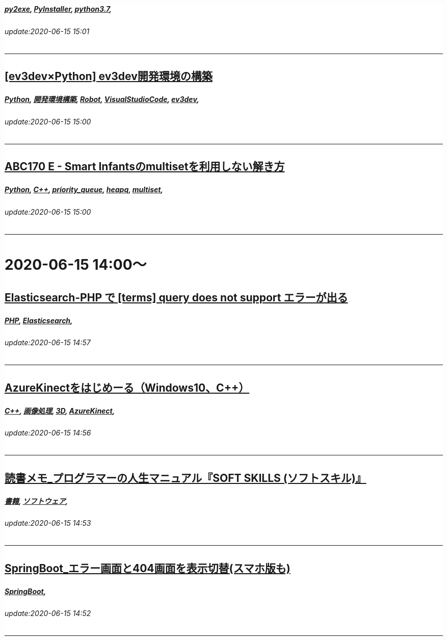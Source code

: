 ##### [py2exe](https://qiita.com/tags/py2exe), [PyInstaller](https://qiita.com/tags/PyInstaller), [python3.7](https://qiita.com/tags/python3.7), 
###### update:2020-06-15 15:01
---
## [[ev3dev×Python]   ev3dev開発環境の構築](https://qiita.com/masterkeaton12/items/938457911b0f3f25e161)
##### [Python](https://qiita.com/tags/Python), [開発環境構築](https://qiita.com/tags/開発環境構築), [Robot](https://qiita.com/tags/Robot), [VisualStudioCode](https://qiita.com/tags/VisualStudioCode), [ev3dev](https://qiita.com/tags/ev3dev), 
###### update:2020-06-15 15:00
---
## [ABC170 E - Smart Infantsのmultisetを利用しない解き方](https://qiita.com/DNA1980/items/4b66e3817f5f3e28a922)
##### [Python](https://qiita.com/tags/Python), [C++](https://qiita.com/tags/C++), [priority_queue](https://qiita.com/tags/priority_queue), [heapq](https://qiita.com/tags/heapq), [multiset](https://qiita.com/tags/multiset), 
###### update:2020-06-15 15:00
---




# 2020-06-15 14:00～
## [Elasticsearch-PHP で [terms] query does not support エラーが出る](https://qiita.com/hantyou-p/items/276ce32ada163e067f57)
##### [PHP](https://qiita.com/tags/PHP), [Elasticsearch](https://qiita.com/tags/Elasticsearch), 
###### update:2020-06-15 14:57
---
## [AzureKinectをはじめーる（Windows10、C++）](https://qiita.com/SatoshiGachiFujimoto/items/302a7a08f6f1ea6ca598)
##### [C++](https://qiita.com/tags/C++), [画像処理](https://qiita.com/tags/画像処理), [3D](https://qiita.com/tags/3D), [AzureKinect](https://qiita.com/tags/AzureKinect), 
###### update:2020-06-15 14:56
---
## [読書メモ_プログラマーの人生マニュアル『SOFT SKILLS (ソフトスキル)』](https://qiita.com/fulful/items/2d3d9abbf87d941b42a3)
##### [書籍](https://qiita.com/tags/書籍), [ソフトウェア](https://qiita.com/tags/ソフトウェア), 
###### update:2020-06-15 14:53
---
## [SpringBoot_エラー画面と404画面を表示切替(スマホ版も)](https://qiita.com/SSM3G/items/c456402ce31a3064e144)
##### [SpringBoot](https://qiita.com/tags/SpringBoot), 
###### update:2020-06-15 14:52
---